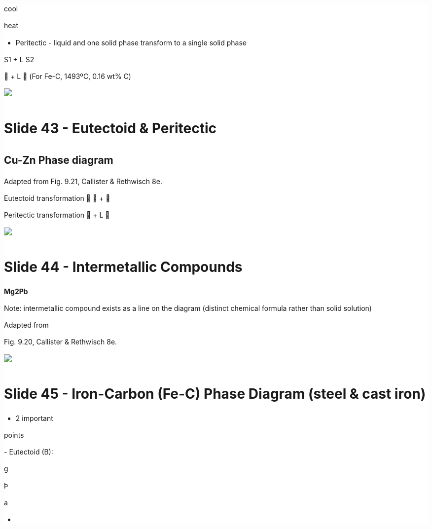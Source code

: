 cool

heat

-   Peritectic - liquid and one solid phase transform to a single solid
    phase

S1 + L S2

 + L  (For Fe-C, 1493ºC, 0.16 wt% C)

![](./Lessons%2017&18%20Phase%20Diagrams/img41.png)

# Slide 43 - **Eutectoid & Peritectic**

## Cu-Zn Phase diagram

Adapted from Fig. 9.21, Callister & Rethwisch 8e.

Eutectoid transformation   + 

Peritectic transformation  + L 

![](./Lessons%2017&18%20Phase%20Diagrams/img42.png)

# Slide 44 - **Intermetallic Compounds**

**Mg2Pb**

Note: intermetallic compound exists as a line on the diagram (distinct
chemical formula rather than solid solution)

Adapted from

Fig. 9.20, Callister & Rethwisch 8e.

![](./Lessons%2017&18%20Phase%20Diagrams/img43.png)

# Slide 45 - **Iron-Carbon (Fe-C) Phase Diagram (steel & cast iron)**

-   2 important

points

\- Eutectoid (B):

g

Þ

a

-   
